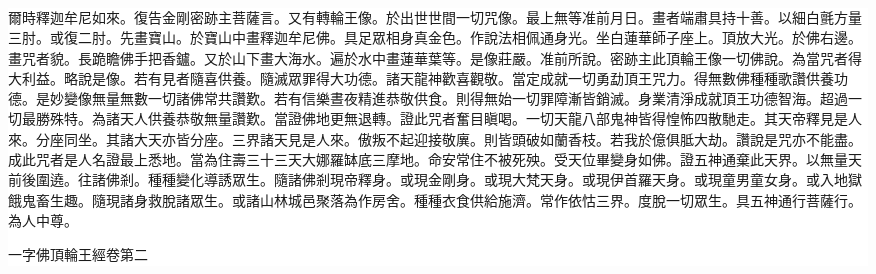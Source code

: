 爾時釋迦牟尼如來。復告金剛密跡主菩薩言。又有轉輪王像。於出世世間一切咒像。最上無等准前月日。畫者端肅具持十善。以細白氈方量三肘。或復二肘。先畫寶山。於寶山中畫釋迦牟尼佛。具足眾相身真金色。作說法相佩通身光。坐白蓮華師子座上。頂放大光。於佛右邊。畫咒者貌。長跪瞻佛手把香鑪。又於山下畫大海水。遍於水中畫蓮華葉等。是像莊嚴。准前所說。密跡主此頂輪王像一切佛說。為當咒者得大利益。略說是像。若有見者隨喜供養。隨滅眾罪得大功德。諸天龍神歡喜觀敬。當定成就一切勇勐頂王咒力。得無數佛種種歌讚供養功德。是妙變像無量無數一切諸佛常共讚歎。若有信樂晝夜精進恭敬供食。則得無始一切罪障漸皆銷滅。身業清淨成就頂王功德智海。超過一切最勝殊特。為諸天人供養恭敬無量讚歎。當證佛地更無退轉。證此咒者奮目瞋喝。一切天龍八部鬼神皆得惶怖四散馳走。其天帝釋見是人來。分座同坐。其諸大天亦皆分座。三界諸天見是人來。傲叛不起迎接敬廙。則皆頭破如蘭香枝。若我於億俱胝大劫。讚說是咒亦不能盡。成此咒者是人名證最上悉地。當為住壽三十三天大娜羅缽底三摩地。命安常住不被死殃。受天位畢變身如佛。證五神通棄此天界。以無量天前後圍遶。往諸佛剎。種種變化導誘眾生。隨諸佛剎現帝釋身。或現金剛身。或現大梵天身。或現伊首羅天身。或現童男童女身。或入地獄餓鬼畜生趣。隨現諸身救脫諸眾生。或諸山林城邑聚落為作房舍。種種衣食供給施濟。常作依怙三界。度脫一切眾生。具五神通行菩薩行。為人中尊。

一字佛頂輪王經卷第二